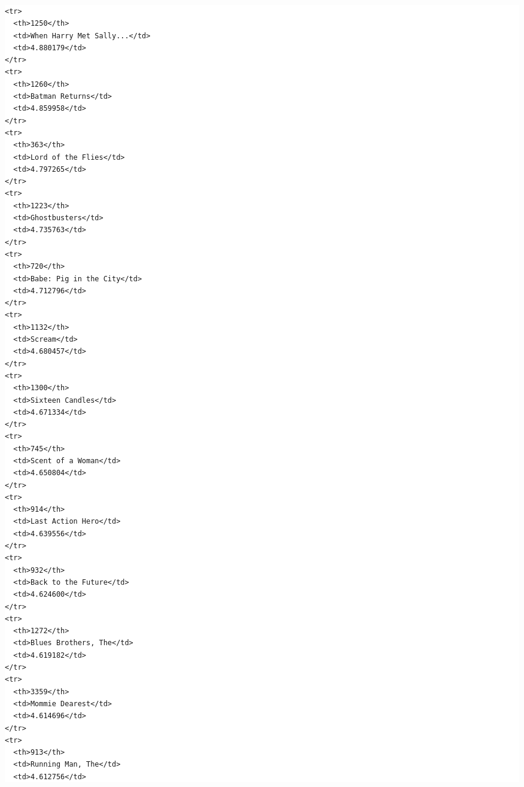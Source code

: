    <tr>
      <th>1250</th>
      <td>When Harry Met Sally...</td>
      <td>4.880179</td>
    </tr>
    <tr>
      <th>1260</th>
      <td>Batman Returns</td>
      <td>4.859958</td>
    </tr>
    <tr>
      <th>363</th>
      <td>Lord of the Flies</td>
      <td>4.797265</td>
    </tr>
    <tr>
      <th>1223</th>
      <td>Ghostbusters</td>
      <td>4.735763</td>
    </tr>
    <tr>
      <th>720</th>
      <td>Babe: Pig in the City</td>
      <td>4.712796</td>
    </tr>
    <tr>
      <th>1132</th>
      <td>Scream</td>
      <td>4.680457</td>
    </tr>
    <tr>
      <th>1300</th>
      <td>Sixteen Candles</td>
      <td>4.671334</td>
    </tr>
    <tr>
      <th>745</th>
      <td>Scent of a Woman</td>
      <td>4.650804</td>
    </tr>
    <tr>
      <th>914</th>
      <td>Last Action Hero</td>
      <td>4.639556</td>
    </tr>
    <tr>
      <th>932</th>
      <td>Back to the Future</td>
      <td>4.624600</td>
    </tr>
    <tr>
      <th>1272</th>
      <td>Blues Brothers, The</td>
      <td>4.619182</td>
    </tr>
    <tr>
      <th>3359</th>
      <td>Mommie Dearest</td>
      <td>4.614696</td>
    </tr>
    <tr>
      <th>913</th>
      <td>Running Man, The</td>
      <td>4.612756</td>
